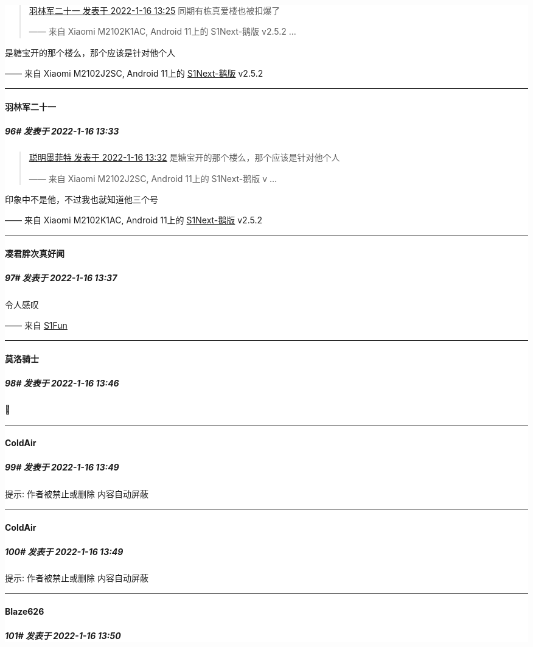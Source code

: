 <blockquote><a href="httphttps://bbs.saraba1st.com/2b/forum.php?mod=redirect&amp;goto=findpost&amp;pid=54310950&amp;ptid=2016290" target="_blank">羽林军二十一 发表于 2022-1-16 13:25</a>
同期有栋真爱楼也被扣爆了

—— 来自 Xiaomi M2102K1AC, Android 11上的 S1Next-鹅版 v2.5.2 ...</blockquote>
是糖宝开的那个楼么，那个应该是针对他个人

—— 来自 Xiaomi M2102J2SC, Android 11上的 [S1Next-鹅版](https://github.com/ykrank/S1-Next/releases) v2.5.2

*****

####  羽林军二十一  
##### 96#       发表于 2022-1-16 13:33

<blockquote><a href="httphttps://bbs.saraba1st.com/2b/forum.php?mod=redirect&amp;goto=findpost&amp;pid=54311021&amp;ptid=2016290" target="_blank">聪明墨菲特 发表于 2022-1-16 13:32</a>
是糖宝开的那个楼么，那个应该是针对他个人

—— 来自 Xiaomi M2102J2SC, Android 11上的 S1Next-鹅版 v ...</blockquote>
印象中不是他，不过我也就知道他三个号

—— 来自 Xiaomi M2102K1AC, Android 11上的 [S1Next-鹅版](https://github.com/ykrank/S1-Next/releases) v2.5.2

*****

####  凑君胖次真好闻  
##### 97#       发表于 2022-1-16 13:37

令人感叹

—— 来自 [S1Fun](https://s1fun.koalcat.com)

*****

####  莫洛骑士  
##### 98#       发表于 2022-1-16 13:46

👀

*****

####  ColdAir  
##### 99#       发表于 2022-1-16 13:49

提示: 作者被禁止或删除 内容自动屏蔽

*****

####  ColdAir  
##### 100#       发表于 2022-1-16 13:49

提示: 作者被禁止或删除 内容自动屏蔽

*****

####  Blaze626  
##### 101#       发表于 2022-1-16 13:50
